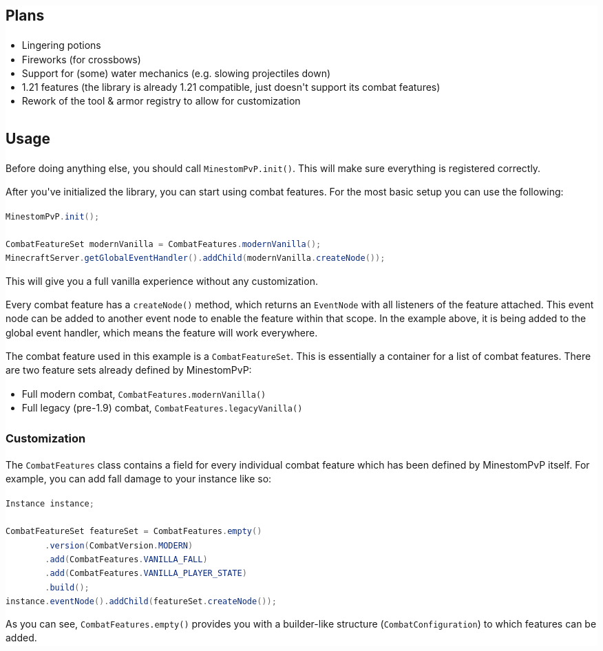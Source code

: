 ## Plans

- Lingering potions
- Fireworks (for crossbows)
- Support for (some) water mechanics (e.g. slowing projectiles down)
- 1.21 features (the library is already 1.21 compatible, just doesn't support its combat features)
- Rework of the tool & armor registry to allow for customization

## Usage

Before doing anything else, you should call `MinestomPvP.init()`. This will make sure everything is registered correctly.

After you've initialized the library, you can start using combat features.
For the most basic setup you can use the following:
```java
MinestomPvP.init();

CombatFeatureSet modernVanilla = CombatFeatures.modernVanilla();
MinecraftServer.getGlobalEventHandler().addChild(modernVanilla.createNode());
```

This will give you a full vanilla experience without any customization.

Every combat feature has a `createNode()` method, which returns an `EventNode` with all listeners of the feature attached.
This event node can be added to another event node to enable the feature within that scope.
In the example above, it is being added to the global event handler, which means the feature will work everywhere.

The combat feature used in this example is a `CombatFeatureSet`.
This is essentially a container for a list of combat features.
There are two feature sets already defined by MinestomPvP:
- Full modern combat, `CombatFeatures.modernVanilla()`
- Full legacy (pre-1.9) combat, `CombatFeatures.legacyVanilla()`

### Customization

The `CombatFeatures` class contains a field for every individual combat feature which has been defined by MinestomPvP itself.
For example, you can add fall damage to your instance like so:

```java
Instance instance;

CombatFeatureSet featureSet = CombatFeatures.empty()
        .version(CombatVersion.MODERN)
        .add(CombatFeatures.VANILLA_FALL)
        .add(CombatFeatures.VANILLA_PLAYER_STATE)
        .build();
instance.eventNode().addChild(featureSet.createNode());
```

As you can see, `CombatFeatures.empty()` provides you with a builder-like structure (`CombatConfiguration`) to which features can be added.
